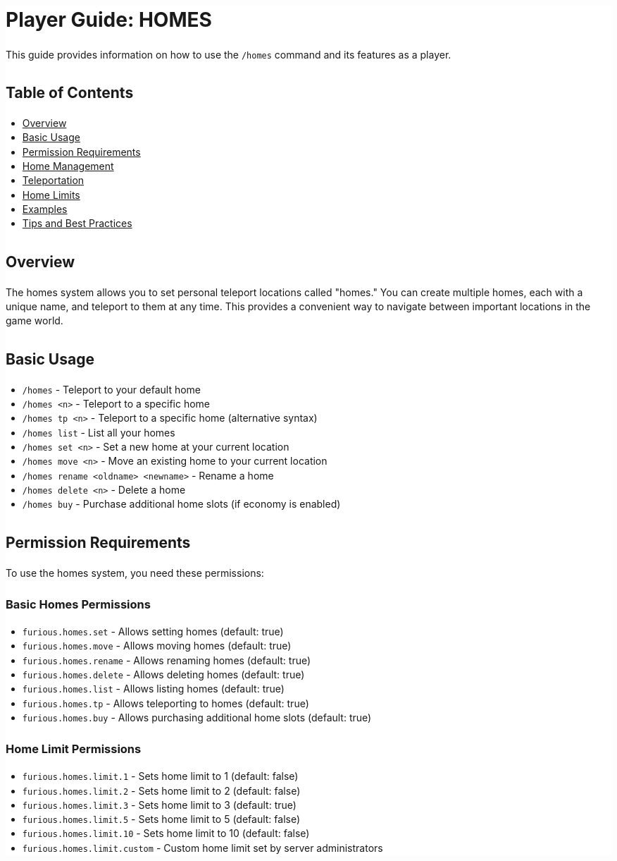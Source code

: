 # Player Guide: HOMES

This guide provides information on how to use the `/homes` command and its features as a player.

## Table of Contents
- [Overview](#overview)
- [Basic Usage](#basic-usage)
- [Permission Requirements](#permission-requirements)
- [Home Management](#home-management)
- [Teleportation](#teleportation)
- [Home Limits](#home-limits)
- [Examples](#examples)
- [Tips and Best Practices](#tips-and-best-practices)

## Overview

The homes system allows you to set personal teleport locations called "homes." You can create multiple homes, each with a unique name, and teleport to them at any time. This provides a convenient way to navigate between important locations in the game world.

## Basic Usage

- `/homes` - Teleport to your default home
- `/homes <n>` - Teleport to a specific home
- `/homes tp <n>` - Teleport to a specific home (alternative syntax)
- `/homes list` - List all your homes
- `/homes set <n>` - Set a new home at your current location
- `/homes move <n>` - Move an existing home to your current location
- `/homes rename <oldname> <newname>` - Rename a home
- `/homes delete <n>` - Delete a home
- `/homes buy` - Purchase additional home slots (if economy is enabled)

## Permission Requirements

To use the homes system, you need these permissions:

### Basic Homes Permissions
- `furious.homes.set` - Allows setting homes (default: true)
- `furious.homes.move` - Allows moving homes (default: true)
- `furious.homes.rename` - Allows renaming homes (default: true)
- `furious.homes.delete` - Allows deleting homes (default: true)
- `furious.homes.list` - Allows listing homes (default: true)
- `furious.homes.tp` - Allows teleporting to homes (default: true)
- `furious.homes.buy` - Allows purchasing additional home slots (default: true)

### Home Limit Permissions
- `furious.homes.limit.1` - Sets home limit to 1 (default: false)
- `furious.homes.limit.2` - Sets home limit to 2 (default: false)
- `furious.homes.limit.3` - Sets home limit to 3 (default: true)
- `furious.homes.limit.5` - Sets home limit to 5 (default: false)
- `furious.homes.limit.10` - Sets home limit to 10 (default: false)
- `furious.homes.limit.custom` - Custom home limit set by server administrators
